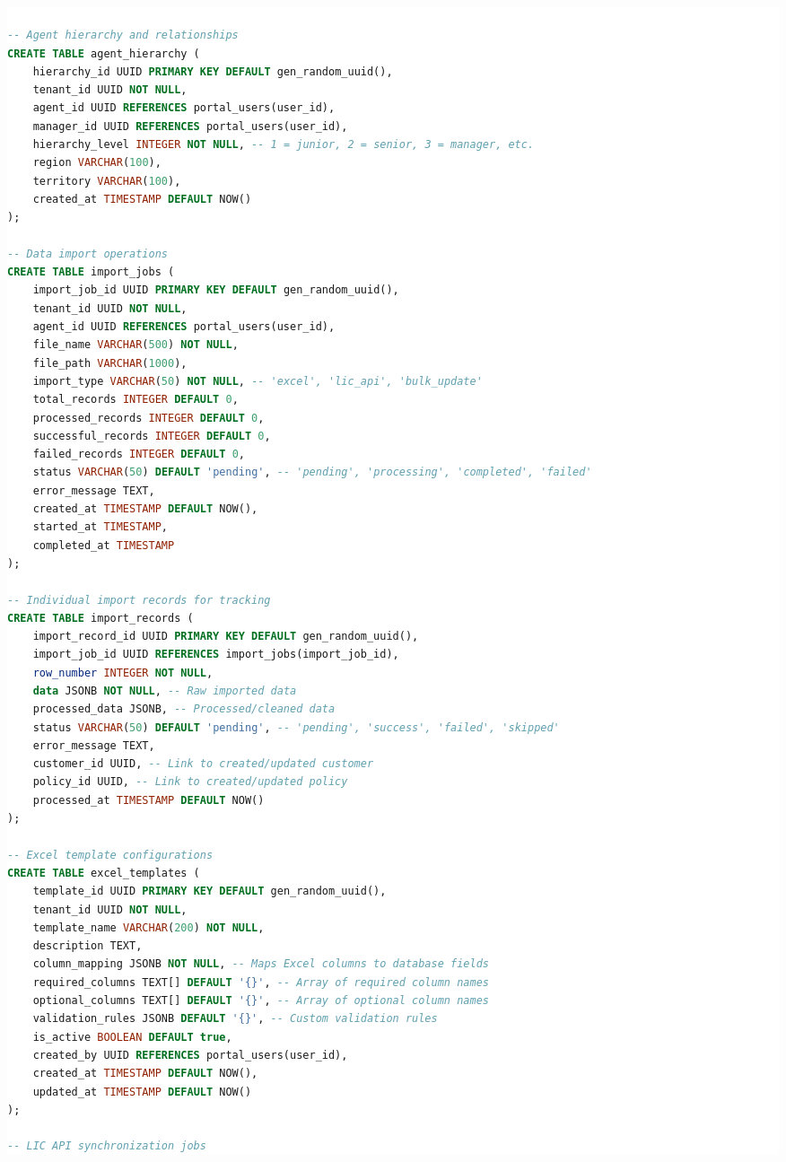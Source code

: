 ```sql

-- Agent hierarchy and relationships
CREATE TABLE agent_hierarchy (
    hierarchy_id UUID PRIMARY KEY DEFAULT gen_random_uuid(),
    tenant_id UUID NOT NULL,
    agent_id UUID REFERENCES portal_users(user_id),
    manager_id UUID REFERENCES portal_users(user_id),
    hierarchy_level INTEGER NOT NULL, -- 1 = junior, 2 = senior, 3 = manager, etc.
    region VARCHAR(100),
    territory VARCHAR(100),
    created_at TIMESTAMP DEFAULT NOW()
);

-- Data import operations
CREATE TABLE import_jobs (
    import_job_id UUID PRIMARY KEY DEFAULT gen_random_uuid(),
    tenant_id UUID NOT NULL,
    agent_id UUID REFERENCES portal_users(user_id),
    file_name VARCHAR(500) NOT NULL,
    file_path VARCHAR(1000),
    import_type VARCHAR(50) NOT NULL, -- 'excel', 'lic_api', 'bulk_update'
    total_records INTEGER DEFAULT 0,
    processed_records INTEGER DEFAULT 0,
    successful_records INTEGER DEFAULT 0,
    failed_records INTEGER DEFAULT 0,
    status VARCHAR(50) DEFAULT 'pending', -- 'pending', 'processing', 'completed', 'failed'
    error_message TEXT,
    created_at TIMESTAMP DEFAULT NOW(),
    started_at TIMESTAMP,
    completed_at TIMESTAMP
);

-- Individual import records for tracking
CREATE TABLE import_records (
    import_record_id UUID PRIMARY KEY DEFAULT gen_random_uuid(),
    import_job_id UUID REFERENCES import_jobs(import_job_id),
    row_number INTEGER NOT NULL,
    data JSONB NOT NULL, -- Raw imported data
    processed_data JSONB, -- Processed/cleaned data
    status VARCHAR(50) DEFAULT 'pending', -- 'pending', 'success', 'failed', 'skipped'
    error_message TEXT,
    customer_id UUID, -- Link to created/updated customer
    policy_id UUID, -- Link to created/updated policy
    processed_at TIMESTAMP DEFAULT NOW()
);

-- Excel template configurations
CREATE TABLE excel_templates (
    template_id UUID PRIMARY KEY DEFAULT gen_random_uuid(),
    tenant_id UUID NOT NULL,
    template_name VARCHAR(200) NOT NULL,
    description TEXT,
    column_mapping JSONB NOT NULL, -- Maps Excel columns to database fields
    required_columns TEXT[] DEFAULT '{}', -- Array of required column names
    optional_columns TEXT[] DEFAULT '{}', -- Array of optional column names
    validation_rules JSONB DEFAULT '{}', -- Custom validation rules
    is_active BOOLEAN DEFAULT true,
    created_by UUID REFERENCES portal_users(user_id),
    created_at TIMESTAMP DEFAULT NOW(),
    updated_at TIMESTAMP DEFAULT NOW()
);

-- LIC API synchronization jobs
```